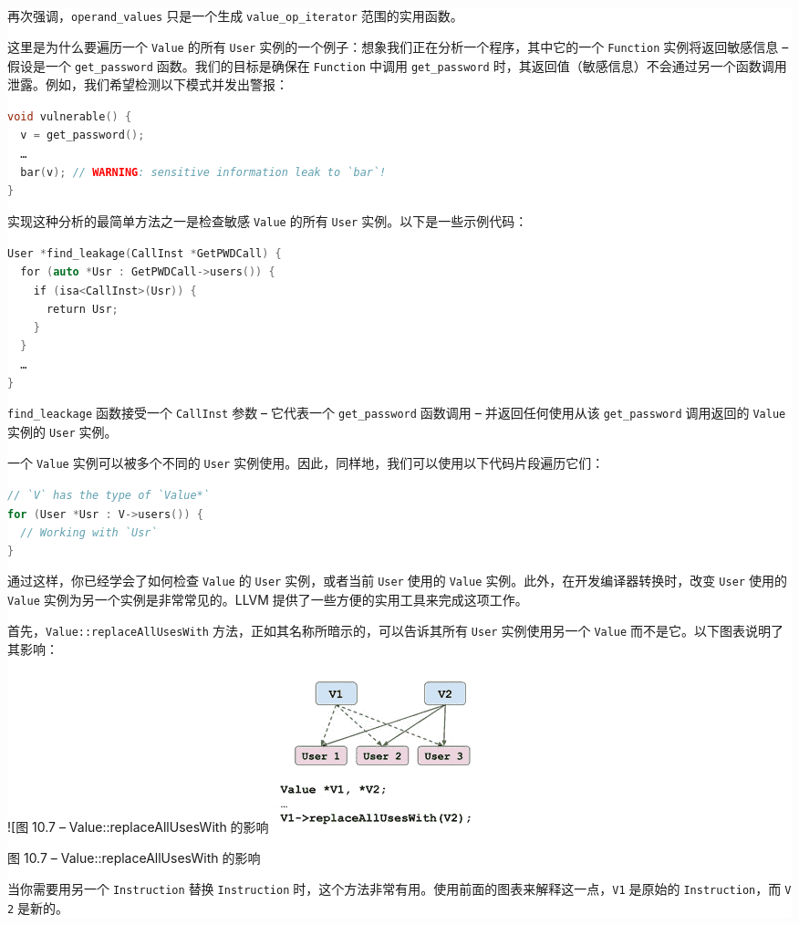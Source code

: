再次强调，`operand_values` 只是一个生成 `value_op_iterator` 范围的实用函数。

这里是为什么要遍历一个 `Value` 的所有 `User` 实例的一个例子：想象我们正在分析一个程序，其中它的一个 `Function` 实例将返回敏感信息 – 假设是一个 `get_password` 函数。我们的目标是确保在 `Function` 中调用 `get_password` 时，其返回值（敏感信息）不会通过另一个函数调用泄露。例如，我们希望检测以下模式并发出警报：

```cpp
void vulnerable() {
  v = get_password();
  …
  bar(v); // WARNING: sensitive information leak to `bar`!
}
```

实现这种分析的最简单方法之一是检查敏感 `Value` 的所有 `User` 实例。以下是一些示例代码：

```cpp
User *find_leakage(CallInst *GetPWDCall) {
  for (auto *Usr : GetPWDCall->users()) {
    if (isa<CallInst>(Usr)) {
      return Usr;
    }
  }
  …
}
```

`find_leackage` 函数接受一个 `CallInst` 参数 – 它代表一个 `get_password` 函数调用 – 并返回任何使用从该 `get_password` 调用返回的 `Value` 实例的 `User` 实例。

一个 `Value` 实例可以被多个不同的 `User` 实例使用。因此，同样地，我们可以使用以下代码片段遍历它们：

```cpp
// `V` has the type of `Value*`
for (User *Usr : V->users()) {
  // Working with `Usr`
}
```

通过这样，你已经学会了如何检查 `Value` 的 `User` 实例，或者当前 `User` 使用的 `Value` 实例。此外，在开发编译器转换时，改变 `User` 使用的 `Value` 实例为另一个实例是非常常见的。LLVM 提供了一些方便的实用工具来完成这项工作。

首先，`Value::replaceAllUsesWith` 方法，正如其名称所暗示的，可以告诉其所有 `User` 实例使用另一个 `Value` 而不是它。以下图表说明了其影响：

![图 10.7 – Value::replaceAllUsesWith 的影响![图 10.7 – Value::replaceAllUsesWith 的影响](img/B14590_Figure_10.7.jpg)

图 10.7 – Value::replaceAllUsesWith 的影响

当你需要用另一个 `Instruction` 替换 `Instruction` 时，这个方法非常有用。使用前面的图表来解释这一点，`V1` 是原始的 `Instruction`，而 `V2` 是新的。
